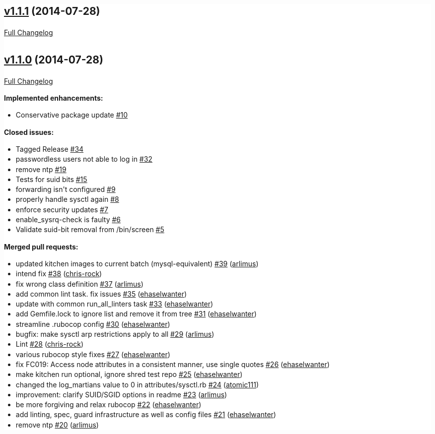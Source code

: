 ## [v1.1.1](https://github.com/dev-sec/chef-os-hardening/tree/v1.1.1) (2014-07-28)

[Full Changelog](https://github.com/dev-sec/chef-os-hardening/compare/v1.1.0...v1.1.1)

## [v1.1.0](https://github.com/dev-sec/chef-os-hardening/tree/v1.1.0) (2014-07-28)

[Full Changelog](https://github.com/dev-sec/chef-os-hardening/compare/7edf75f30f33563d7544089a24da2b470cb68dcd...v1.1.0)

**Implemented enhancements:**

- Conservative package update [\#10](https://github.com/dev-sec/chef-os-hardening/issues/10)

**Closed issues:**

- Tagged Release [\#34](https://github.com/dev-sec/chef-os-hardening/issues/34)
- passwordless users not able to log in [\#32](https://github.com/dev-sec/chef-os-hardening/issues/32)
- remove ntp [\#19](https://github.com/dev-sec/chef-os-hardening/issues/19)
- Tests for suid bits [\#15](https://github.com/dev-sec/chef-os-hardening/issues/15)
- forwarding isn't configured [\#9](https://github.com/dev-sec/chef-os-hardening/issues/9)
- properly handle sysctl again [\#8](https://github.com/dev-sec/chef-os-hardening/issues/8)
- enforce security updates [\#7](https://github.com/dev-sec/chef-os-hardening/issues/7)
- enable\_sysrq-check is faulty [\#6](https://github.com/dev-sec/chef-os-hardening/issues/6)
- Validate suid-bit removal from /bin/screen [\#5](https://github.com/dev-sec/chef-os-hardening/issues/5)

**Merged pull requests:**

- updated kitchen images to current batch \(mysql-equivalent\) [\#39](https://github.com/dev-sec/chef-os-hardening/pull/39) ([arlimus](https://github.com/arlimus))
- intend fix [\#38](https://github.com/dev-sec/chef-os-hardening/pull/38) ([chris-rock](https://github.com/chris-rock))
- fix wrong class definition [\#37](https://github.com/dev-sec/chef-os-hardening/pull/37) ([arlimus](https://github.com/arlimus))
- add common lint task. fix issues [\#35](https://github.com/dev-sec/chef-os-hardening/pull/35) ([ehaselwanter](https://github.com/ehaselwanter))
- update with common run\_all\_linters task [\#33](https://github.com/dev-sec/chef-os-hardening/pull/33) ([ehaselwanter](https://github.com/ehaselwanter))
- add Gemfile.lock to ignore list and remove it from tree [\#31](https://github.com/dev-sec/chef-os-hardening/pull/31) ([ehaselwanter](https://github.com/ehaselwanter))
- streamline .rubocop config [\#30](https://github.com/dev-sec/chef-os-hardening/pull/30) ([ehaselwanter](https://github.com/ehaselwanter))
- bugfix: make sysctl arp restrictions apply to all [\#29](https://github.com/dev-sec/chef-os-hardening/pull/29) ([arlimus](https://github.com/arlimus))
- Lint [\#28](https://github.com/dev-sec/chef-os-hardening/pull/28) ([chris-rock](https://github.com/chris-rock))
- various rubocop style fixes [\#27](https://github.com/dev-sec/chef-os-hardening/pull/27) ([ehaselwanter](https://github.com/ehaselwanter))
- fix FC019: Access node attributes in a consistent manner, use single quotes [\#26](https://github.com/dev-sec/chef-os-hardening/pull/26) ([ehaselwanter](https://github.com/ehaselwanter))
- make kitchen run optional, ignore shred test repo [\#25](https://github.com/dev-sec/chef-os-hardening/pull/25) ([ehaselwanter](https://github.com/ehaselwanter))
- changed the log\_martians value to 0 in attributes/sysctl.rb [\#24](https://github.com/dev-sec/chef-os-hardening/pull/24) ([atomic111](https://github.com/atomic111))
- improvement: clarify SUID/SGID options in readme [\#23](https://github.com/dev-sec/chef-os-hardening/pull/23) ([arlimus](https://github.com/arlimus))
- be more forgiving and relax rubocop [\#22](https://github.com/dev-sec/chef-os-hardening/pull/22) ([ehaselwanter](https://github.com/ehaselwanter))
- add linting, spec, guard infrastructure as well as config files [\#21](https://github.com/dev-sec/chef-os-hardening/pull/21) ([ehaselwanter](https://github.com/ehaselwanter))
- remove ntp [\#20](https://github.com/dev-sec/chef-os-hardening/pull/20) ([arlimus](https://github.com/arlimus))